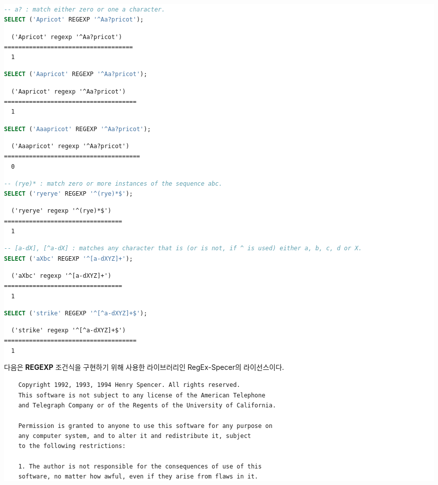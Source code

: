 ``` sql
-- a? : match either zero or one a character.
SELECT ('Apricot' REGEXP '^Aa?pricot');
```
```
  ('Apricot' regexp '^Aa?pricot')   
====================================
  1                                 
```

``` sql
SELECT ('Aapricot' REGEXP '^Aa?pricot');
```
```
  ('Aapricot' regexp '^Aa?pricot')   
=====================================
  1                                  
```

``` sql
SELECT ('Aaapricot' REGEXP '^Aa?pricot');
```
```
  ('Aaapricot' regexp '^Aa?pricot')   
======================================
  0                                   
```

``` sql
-- (rye)* : match zero or more instances of the sequence abc.
SELECT ('ryerye' REGEXP '^(rye)*$');
```
```
  ('ryerye' regexp '^(rye)*$')   
=================================
  1                              
```

``` sql
-- [a-dX], [^a-dX] : matches any character that is (or is not, if ^ is used) either a, b, c, d or X.
SELECT ('aXbc' REGEXP '^[a-dXYZ]+');
```
```
  ('aXbc' regexp '^[a-dXYZ]+')   
=================================
  1                              
```

``` sql
SELECT ('strike' REGEXP '^[^a-dXYZ]+$');
```
```
  ('strike' regexp '^[^a-dXYZ]+$')   
=====================================
  1                                  
```

다음은 **REGEXP** 조건식을 구현하기 위해 사용한 라이브러리인 RegEx-Specer의 라이선스이다. 
```
    Copyright 1992, 1993, 1994 Henry Spencer. All rights reserved.
    This software is not subject to any license of the American Telephone
    and Telegraph Company or of the Regents of the University of California.

    Permission is granted to anyone to use this software for any purpose on
    any computer system, and to alter it and redistribute it, subject
    to the following restrictions:

    1. The author is not responsible for the consequences of use of this
    software, no matter how awful, even if they arise from flaws in it.

```